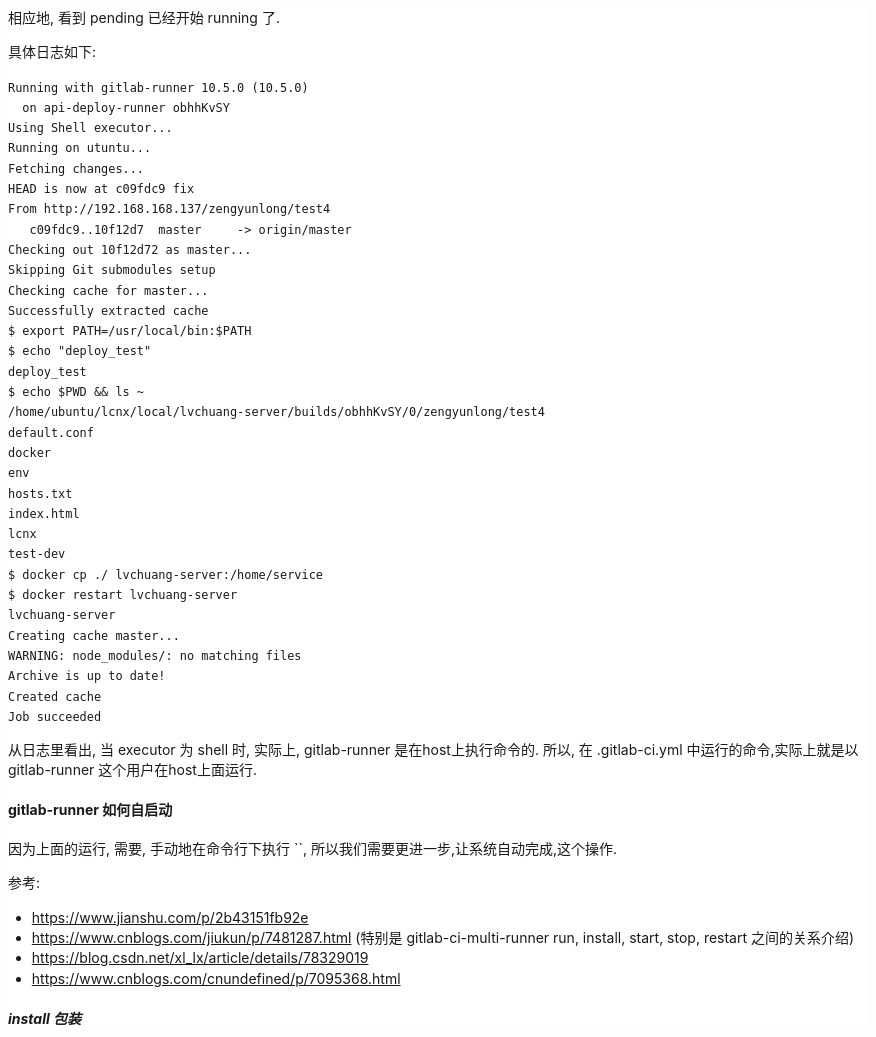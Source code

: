 相应地, 看到 pending 已经开始 running 了.

具体日志如下:

```
Running with gitlab-runner 10.5.0 (10.5.0)
  on api-deploy-runner obhhKvSY
Using Shell executor...
Running on utuntu...
Fetching changes...
HEAD is now at c09fdc9 fix
From http://192.168.168.137/zengyunlong/test4
   c09fdc9..10f12d7  master     -> origin/master
Checking out 10f12d72 as master...
Skipping Git submodules setup
Checking cache for master...
Successfully extracted cache
$ export PATH=/usr/local/bin:$PATH
$ echo "deploy_test"
deploy_test
$ echo $PWD && ls ~
/home/ubuntu/lcnx/local/lvchuang-server/builds/obhhKvSY/0/zengyunlong/test4
default.conf
docker
env
hosts.txt
index.html
lcnx
test-dev
$ docker cp ./ lvchuang-server:/home/service
$ docker restart lvchuang-server
lvchuang-server
Creating cache master...
WARNING: node_modules/: no matching files          
Archive is up to date!                             
Created cache
Job succeeded
```

从日志里看出, 当 executor 为 shell 时, 实际上, gitlab-runner 是在host上执行命令的. 
所以, 在 .gitlab-ci.yml 中运行的命令,实际上就是以 gitlab-runner 这个用户在host上面运行.

#### gitlab-runner 如何自启动 ####

因为上面的运行, 需要, 手动地在命令行下执行 ``, 所以我们需要更进一步,让系统自动完成,这个操作.

参考:

- https://www.jianshu.com/p/2b43151fb92e
- https://www.cnblogs.com/jiukun/p/7481287.html (特别是 gitlab-ci-multi-runner run, install, start, stop, restart 之间的关系介绍) 
- https://blog.csdn.net/xl_lx/article/details/78329019
- https://www.cnblogs.com/cnundefined/p/7095368.html

##### install 包装 #####
